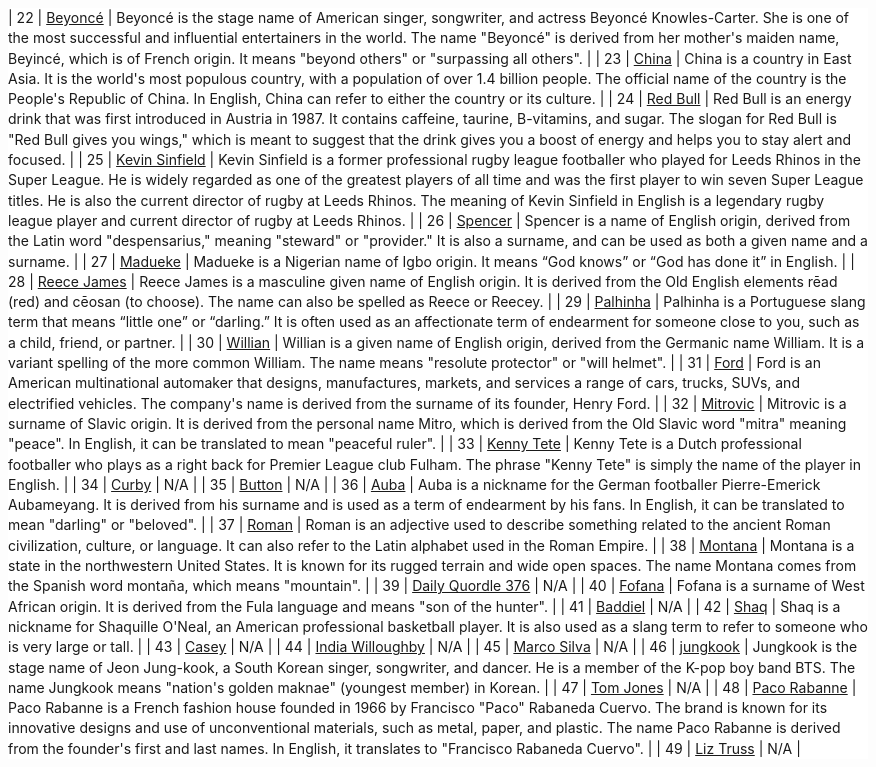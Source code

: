 | 22 | [Beyoncé](http://twitter.com/search?q=Beyonc%c3%a9) | Beyoncé is the stage name of American singer, songwriter, and actress Beyoncé Knowles-Carter. She is one of the most successful and influential entertainers in the world. The name "Beyoncé" is derived from her mother's maiden name, Beyincé, which is of French origin. It means "beyond others" or "surpassing all others". |
| 23 | [China](http://twitter.com/search?q=China) | China is a country in East Asia. It is the world's most populous country, with a population of over 1.4 billion people. The official name of the country is the People's Republic of China. In English, China can refer to either the country or its culture. |
| 24 | [Red Bull](http://twitter.com/search?q=Red+Bull) | Red Bull is an energy drink that was first introduced in Austria in 1987. It contains caffeine, taurine, B-vitamins, and sugar. The slogan for Red Bull is "Red Bull gives you wings," which is meant to suggest that the drink gives you a boost of energy and helps you to stay alert and focused. |
| 25 | [Kevin Sinfield](http://twitter.com/search?q=Kevin+Sinfield) | Kevin Sinfield is a former professional rugby league footballer who played for Leeds Rhinos in the Super League. He is widely regarded as one of the greatest players of all time and was the first player to win seven Super League titles. He is also the current director of rugby at Leeds Rhinos. The meaning of Kevin Sinfield in English is a legendary rugby league player and current director of rugby at Leeds Rhinos. |
| 26 | [Spencer](http://twitter.com/search?q=Spencer) | Spencer is a name of English origin, derived from the Latin word "despensarius," meaning "steward" or "provider." It is also a surname, and can be used as both a given name and a surname. |
| 27 | [Madueke](http://twitter.com/search?q=Madueke) | Madueke is a Nigerian name of Igbo origin. It means “God knows” or “God has done it” in English. |
| 28 | [Reece James](http://twitter.com/search?q=Reece+James) | Reece James is a masculine given name of English origin. It is derived from the Old English elements rēad (red) and cēosan (to choose). The name can also be spelled as Reece or Reecey. |
| 29 | [Palhinha](http://twitter.com/search?q=Palhinha) | Palhinha is a Portuguese slang term that means “little one” or “darling.” It is often used as an affectionate term of endearment for someone close to you, such as a child, friend, or partner. |
| 30 | [Willian](http://twitter.com/search?q=Willian) | Willian is a given name of English origin, derived from the Germanic name William. It is a variant spelling of the more common William. The name means "resolute protector" or "will helmet". |
| 31 | [Ford](http://twitter.com/search?q=Ford) | Ford is an American multinational automaker that designs, manufactures, markets, and services a range of cars, trucks, SUVs, and electrified vehicles. The company's name is derived from the surname of its founder, Henry Ford. |
| 32 | [Mitrovic](http://twitter.com/search?q=Mitrovic) | Mitrovic is a surname of Slavic origin. It is derived from the personal name Mitro, which is derived from the Old Slavic word "mitra" meaning "peace". In English, it can be translated to mean "peaceful ruler". |
| 33 | [Kenny Tete](http://twitter.com/search?q=Kenny+Tete) | Kenny Tete is a Dutch professional footballer who plays as a right back for Premier League club Fulham. The phrase "Kenny Tete" is simply the name of the player in English. |
| 34 | [Curby](http://twitter.com/search?q=Curby) | N/A |
| 35 | [Button](http://twitter.com/search?q=Button) | N/A |
| 36 | [Auba](http://twitter.com/search?q=Auba) | Auba is a nickname for the German footballer Pierre-Emerick Aubameyang. It is derived from his surname and is used as a term of endearment by his fans. In English, it can be translated to mean "darling" or "beloved". |
| 37 | [Roman](http://twitter.com/search?q=Roman) | Roman is an adjective used to describe something related to the ancient Roman civilization, culture, or language. It can also refer to the Latin alphabet used in the Roman Empire. |
| 38 | [Montana](http://twitter.com/search?q=Montana) | Montana is a state in the northwestern United States. It is known for its rugged terrain and wide open spaces. The name Montana comes from the Spanish word montaña, which means "mountain". |
| 39 | [Daily Quordle 376](http://twitter.com/search?q=Daily+Quordle+376) | N/A |
| 40 | [Fofana](http://twitter.com/search?q=Fofana) | Fofana is a surname of West African origin. It is derived from the Fula language and means "son of the hunter". |
| 41 | [Baddiel](http://twitter.com/search?q=Baddiel) | N/A |
| 42 | [Shaq](http://twitter.com/search?q=Shaq) | Shaq is a nickname for Shaquille O'Neal, an American professional basketball player. It is also used as a slang term to refer to someone who is very large or tall. |
| 43 | [Casey](http://twitter.com/search?q=Casey) | N/A |
| 44 | [India Willoughby](http://twitter.com/search?q=India+Willoughby) | N/A |
| 45 | [Marco Silva](http://twitter.com/search?q=Marco+Silva) | N/A |
| 46 | [jungkook](http://twitter.com/search?q=jungkook) | Jungkook is the stage name of Jeon Jung-kook, a South Korean singer, songwriter, and dancer. He is a member of the K-pop boy band BTS. The name Jungkook means "nation's golden maknae" (youngest member) in Korean. |
| 47 | [Tom Jones](http://twitter.com/search?q=Tom+Jones) | N/A |
| 48 | [Paco Rabanne](http://twitter.com/search?q=Paco+Rabanne) | Paco Rabanne is a French fashion house founded in 1966 by Francisco "Paco" Rabaneda Cuervo. The brand is known for its innovative designs and use of unconventional materials, such as metal, paper, and plastic. The name Paco Rabanne is derived from the founder's first and last names. In English, it translates to "Francisco Rabaneda Cuervo". |
| 49 | [Liz Truss](http://twitter.com/search?q=Liz+Truss) | N/A |